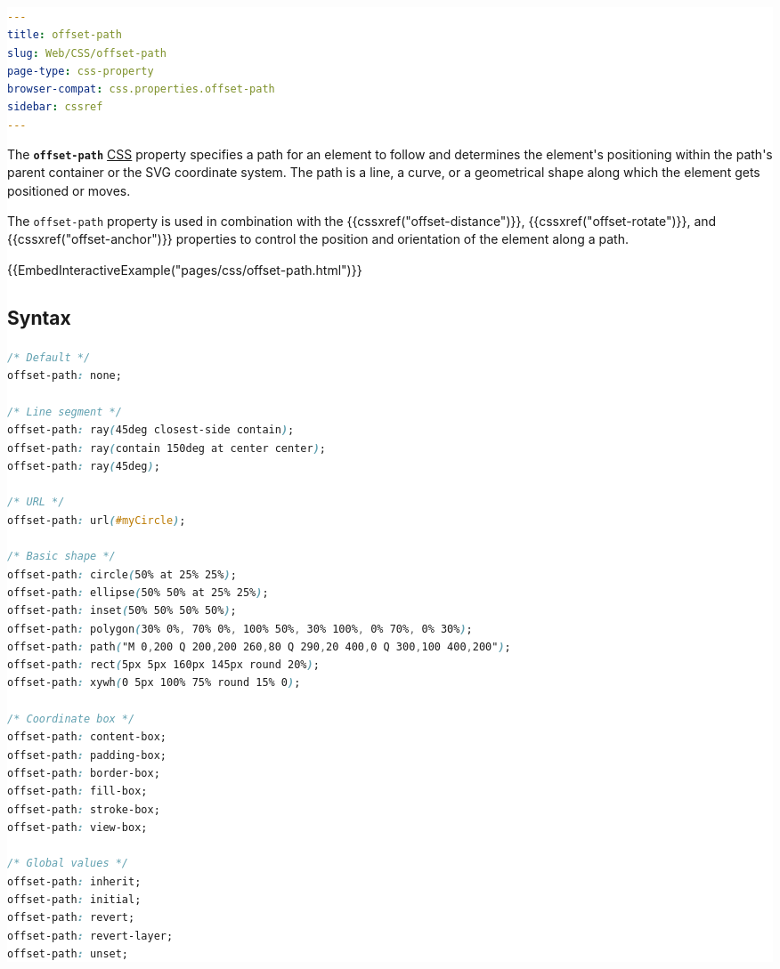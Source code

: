 ```yaml
---
title: offset-path
slug: Web/CSS/offset-path
page-type: css-property
browser-compat: css.properties.offset-path
sidebar: cssref
---
```



The **`offset-path`** [CSS](/en-US/docs/Web/CSS) property specifies a path for an element to follow and determines the element's positioning within the path's parent container or the SVG coordinate system. The path is a line, a curve, or a geometrical shape along which the element gets positioned or moves.

The `offset-path` property is used in combination with the {{cssxref("offset-distance")}}, {{cssxref("offset-rotate")}}, and {{cssxref("offset-anchor")}} properties to control the position and orientation of the element along a path.

{{EmbedInteractiveExample("pages/css/offset-path.html")}}

## Syntax

```css
/* Default */
offset-path: none;

/* Line segment */
offset-path: ray(45deg closest-side contain);
offset-path: ray(contain 150deg at center center);
offset-path: ray(45deg);

/* URL */
offset-path: url(#myCircle);

/* Basic shape */
offset-path: circle(50% at 25% 25%);
offset-path: ellipse(50% 50% at 25% 25%);
offset-path: inset(50% 50% 50% 50%);
offset-path: polygon(30% 0%, 70% 0%, 100% 50%, 30% 100%, 0% 70%, 0% 30%);
offset-path: path("M 0,200 Q 200,200 260,80 Q 290,20 400,0 Q 300,100 400,200");
offset-path: rect(5px 5px 160px 145px round 20%);
offset-path: xywh(0 5px 100% 75% round 15% 0);

/* Coordinate box */
offset-path: content-box;
offset-path: padding-box;
offset-path: border-box;
offset-path: fill-box;
offset-path: stroke-box;
offset-path: view-box;

/* Global values */
offset-path: inherit;
offset-path: initial;
offset-path: revert;
offset-path: revert-layer;
offset-path: unset;
```
